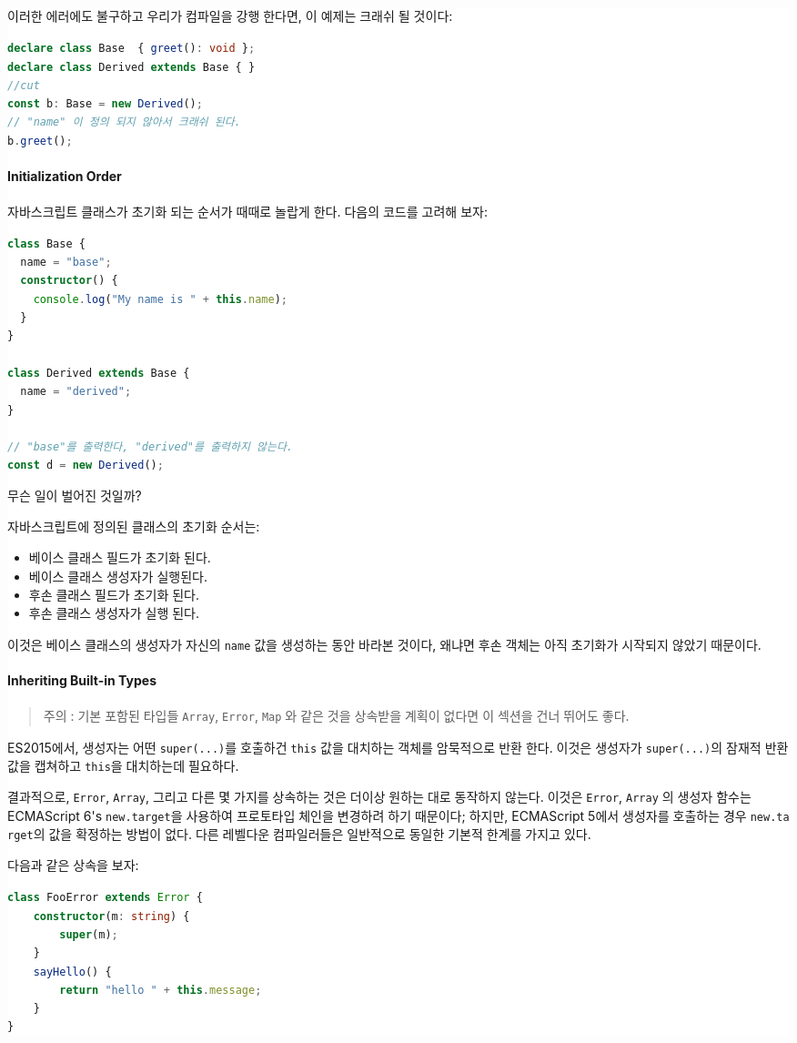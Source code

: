 이러한 에러에도 불구하고 우리가 컴파일을 강행 한다면, 이 예제는 크래쉬 될 것이다:

```ts
declare class Base  { greet(): void };
declare class Derived extends Base { }
//cut
const b: Base = new Derived();
// "name" 이 정의 되지 않아서 크래쉬 된다.
b.greet();
```

#### Initialization Order

자바스크립트 클래스가 초기화 되는 순서가 때때로 놀랍게 한다.
다음의 코드를 고려해 보자:

```ts
class Base {
  name = "base";
  constructor() {
    console.log("My name is " + this.name);
  }
}

class Derived extends Base {
  name = "derived";
}

// "base"를 출력한다, "derived"를 출력하지 않는다.
const d = new Derived();
```

무슨 일이 벌어진 것일까?

자바스크립트에 정의된 클래스의 초기화 순서는:
 * 베이스 클래스 필드가 초기화 된다.
 * 베이스 클래스 생성자가 실행된다.
 * 후손 클래스 필드가 초기화 된다.
 * 후손 클래스 생성자가 실행 된다.

이것은 베이스 클래스의 생성자가 자신의 `name` 값을 생성하는 동안 바라본 것이다, 왜냐면 후손 객체는 아직 초기화가 시작되지 않았기 때문이다.

#### Inheriting Built-in Types

> 주의 : 기본 포함된 타입들 `Array`, `Error`, `Map` 와 같은 것을 상속받을 계획이 없다면 이 섹션을 건너 뛰어도 좋다.

ES2015에서, 생성자는 어떤 `super(...)`를 호출하건 `this` 값을 대치하는 객체를 암묵적으로 반환 한다.
이것은 생성자가 `super(...)`의 잠재적 반환값을 캡쳐하고 `this`을 대치하는데 필요하다.

결과적으로, `Error`, `Array`, 그리고 다른 몇 가지를 상속하는 것은 더이상 원하는 대로 동작하지 않는다.
이것은 `Error`, `Array` 의 생성자 함수는 ECMAScript 6's `new.target`을 사용하여 프로토타입 체인을 변경하려 하기 때문이다;
하지만, ECMAScript 5에서 생성자를 호출하는 경우 `new.target`의 값을 확정하는 방법이 없다.
다른 레벨다운 컴파일러들은 일반적으로 동일한 기본적 한계를 가지고 있다.

다음과 같은 상속을 보자:

```ts
class FooError extends Error {
    constructor(m: string) {
        super(m);
    }
    sayHello() {
        return "hello " + this.message;
    }
}
```
